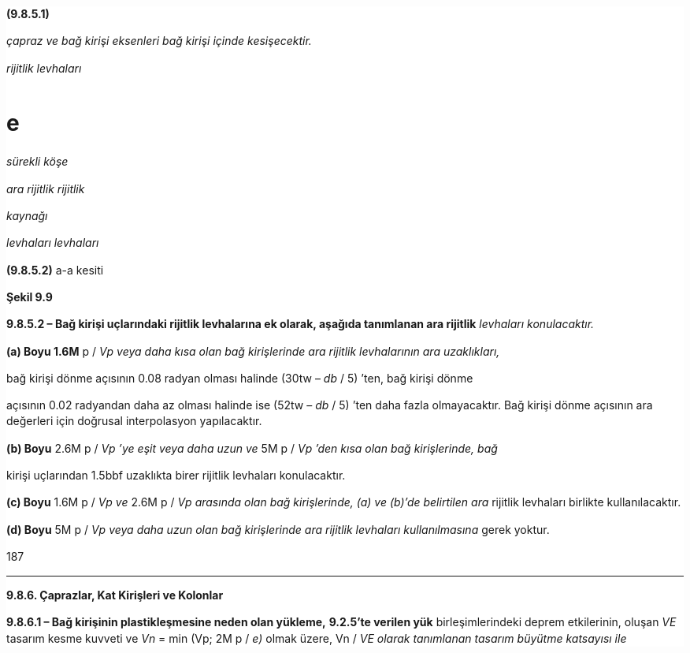 **(9.8.5.1)**


_çapraz ve bağ kirişi_
_eksenleri bağ kirişi_
_içinde kesişecektir._


_rijitlik levhaları_

# e


_sürekli_
_köşe_

_ara rijitlik_ _rijitlik_

_kaynağı_

_levhaları_ _levhaları_

**(9.8.5.2)** a-a kesiti

**Şekil 9.9**

**9.8.5.2 – Bağ kirişi uçlarındaki rijitlik levhalarına ek olarak, aşağıda tanımlanan ara rijitlik**
_levhaları konulacaktır._

**(a) Boyu 1.6M** p / _Vp veya daha kısa olan bağ kirişlerinde ara rijitlik levhalarının ara uzaklıkları,_

bağ kirişi dönme açısının 0.08 radyan olması halinde (30tw – _db_ / 5) ’ten, bağ kirişi dönme

açısının 0.02 radyandan daha az olması halinde ise (52tw – _db_ / 5) ’ten daha fazla olmayacaktır.
Bağ kirişi dönme açısının ara değerleri için doğrusal interpolasyon yapılacaktır.

**(b) Boyu** 2.6M p / _Vp ’ye eşit veya daha uzun ve_ 5M p / _Vp ’den kısa olan bağ kirişlerinde, bağ_

kirişi uçlarından 1.5bbf uzaklıkta birer rijitlik levhaları konulacaktır.

**(c) Boyu** 1.6M p / _Vp ve_ 2.6M p / _Vp arasında olan bağ kirişlerinde, (a) ve (b)’de belirtilen ara_
rijitlik levhaları birlikte kullanılacaktır.

**(d) Boyu** 5M p / _Vp veya daha uzun olan bağ kirişlerinde ara rijitlik levhaları kullanılmasına_
gerek yoktur.

187


-----

**9.8.6. Çaprazlar, Kat Kirişleri ve Kolonlar**

**9.8.6.1 – Bağ kirişinin plastikleşmesine neden olan yükleme,** **9.2.5’te verilen yük**
birleşimlerindeki deprem etkilerinin, oluşan _VE_ tasarım kesme kuvveti ve
_Vn_ = min (Vp; 2M p / _e)_ olmak üzere, Vn / _VE olarak tanımlanan tasarım büyütme katsayısı ile_
